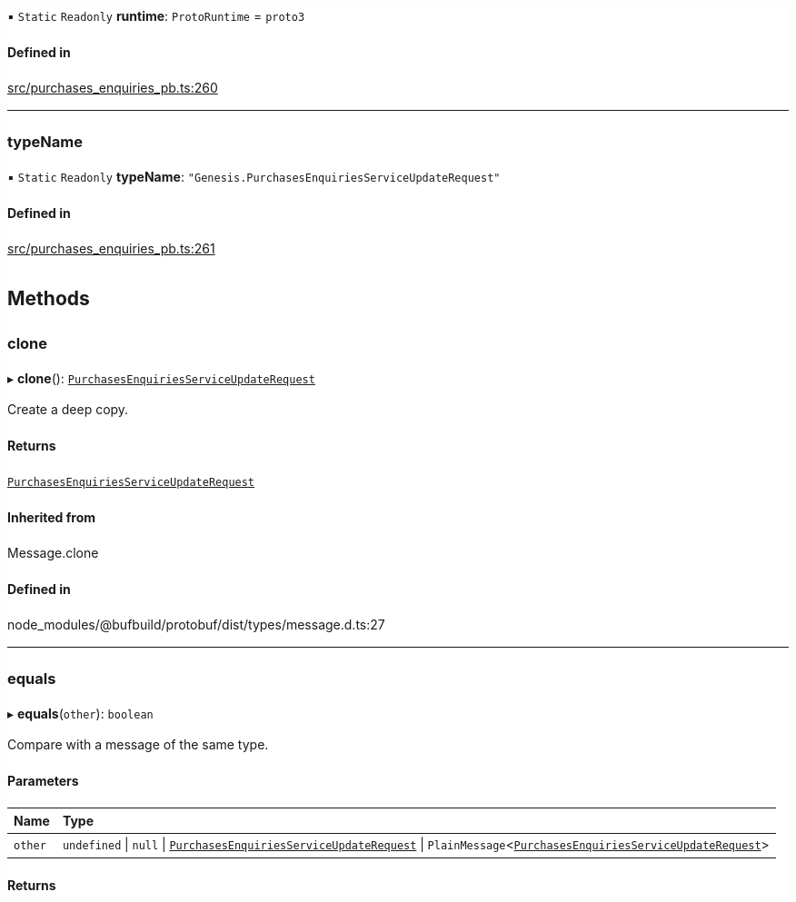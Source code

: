 ▪ `Static` `Readonly` **runtime**: `ProtoRuntime` = `proto3`

#### Defined in

[src/purchases_enquiries_pb.ts:260](https://github.com/Unaxiom/genesis-ts-sdk/blob/a265138/src/purchases_enquiries_pb.ts#L260)

___

### typeName

▪ `Static` `Readonly` **typeName**: ``"Genesis.PurchasesEnquiriesServiceUpdateRequest"``

#### Defined in

[src/purchases_enquiries_pb.ts:261](https://github.com/Unaxiom/genesis-ts-sdk/blob/a265138/src/purchases_enquiries_pb.ts#L261)

## Methods

### clone

▸ **clone**(): [`PurchasesEnquiriesServiceUpdateRequest`](PurchasesEnquiriesServiceUpdateRequest.md)

Create a deep copy.

#### Returns

[`PurchasesEnquiriesServiceUpdateRequest`](PurchasesEnquiriesServiceUpdateRequest.md)

#### Inherited from

Message.clone

#### Defined in

node_modules/@bufbuild/protobuf/dist/types/message.d.ts:27

___

### equals

▸ **equals**(`other`): `boolean`

Compare with a message of the same type.

#### Parameters

| Name | Type |
| :------ | :------ |
| `other` | `undefined` \| ``null`` \| [`PurchasesEnquiriesServiceUpdateRequest`](PurchasesEnquiriesServiceUpdateRequest.md) \| `PlainMessage`<[`PurchasesEnquiriesServiceUpdateRequest`](PurchasesEnquiriesServiceUpdateRequest.md)\> |

#### Returns
